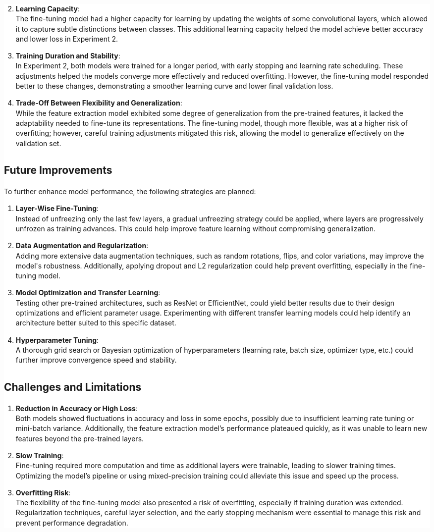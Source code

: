 2. **Learning Capacity**:  
   The fine-tuning model had a higher capacity for learning by updating the weights of some convolutional layers, which allowed it to capture subtle distinctions between classes. This additional learning capacity helped the model achieve better accuracy and lower loss in Experiment 2.

3. **Training Duration and Stability**:  
   In Experiment 2, both models were trained for a longer period, with early stopping and learning rate scheduling. These adjustments helped the models converge more effectively and reduced overfitting. However, the fine-tuning model responded better to these changes, demonstrating a smoother learning curve and lower final validation loss.

4. **Trade-Off Between Flexibility and Generalization**:  
   While the feature extraction model exhibited some degree of generalization from the pre-trained features, it lacked the adaptability needed to fine-tune its representations. The fine-tuning model, though more flexible, was at a higher risk of overfitting; however, careful training adjustments mitigated this risk, allowing the model to generalize effectively on the validation set.

## Future Improvements

To further enhance model performance, the following strategies are planned:

1. **Layer-Wise Fine-Tuning**:  
   Instead of unfreezing only the last few layers, a gradual unfreezing strategy could be applied, where layers are progressively unfrozen as training advances. This could help improve feature learning without compromising generalization.

2. **Data Augmentation and Regularization**:  
   Adding more extensive data augmentation techniques, such as random rotations, flips, and color variations, may improve the model's robustness. Additionally, applying dropout and L2 regularization could help prevent overfitting, especially in the fine-tuning model.

3. **Model Optimization and Transfer Learning**:  
   Testing other pre-trained architectures, such as ResNet or EfficientNet, could yield better results due to their design optimizations and efficient parameter usage. Experimenting with different transfer learning models could help identify an architecture better suited to this specific dataset.

4. **Hyperparameter Tuning**:  
   A thorough grid search or Bayesian optimization of hyperparameters (learning rate, batch size, optimizer type, etc.) could further improve convergence speed and stability.

## Challenges and Limitations

1. **Reduction in Accuracy or High Loss**:  
   Both models showed fluctuations in accuracy and loss in some epochs, possibly due to insufficient learning rate tuning or mini-batch variance. Additionally, the feature extraction model’s performance plateaued quickly, as it was unable to learn new features beyond the pre-trained layers.

2. **Slow Training**:  
   Fine-tuning required more computation and time as additional layers were trainable, leading to slower training times. Optimizing the model’s pipeline or using mixed-precision training could alleviate this issue and speed up the process.

3. **Overfitting Risk**:  
   The flexibility of the fine-tuning model also presented a risk of overfitting, especially if training duration was extended. Regularization techniques, careful layer selection, and the early stopping mechanism were essential to manage this risk and prevent performance degradation.

